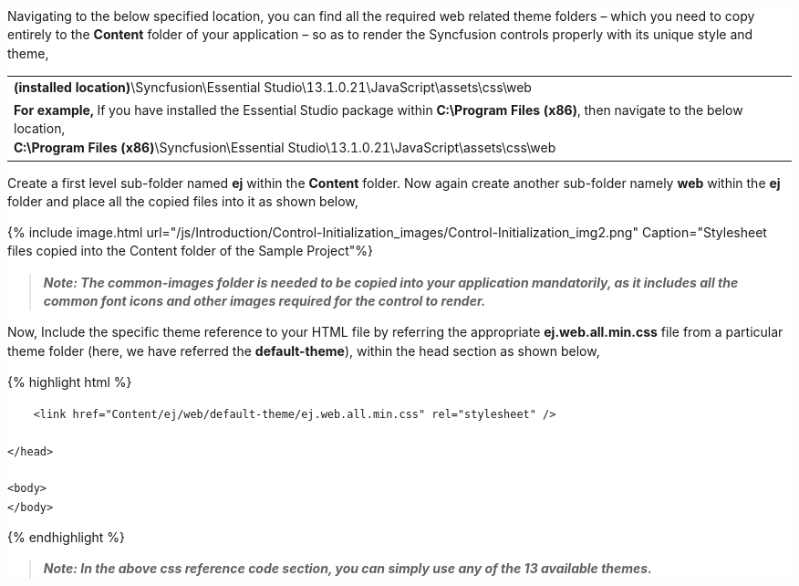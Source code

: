 Navigating to the below specified location, you can find all the required web related theme folders – which you need to copy entirely to the **Content** folder of your application – so as to render the Syncfusion controls properly with its unique style and theme,

<table>
<tr>
<td>
<b>(installed location)</b>\Syncfusion\Essential Studio\13.1.0.21\JavaScript\assets\css\web
</td>
</tr>
<tr>
<td>
<b>For example,</b> If you have installed the Essential Studio package within <b>C:\Program Files (x86)</b>, then navigate to the below location,
<br/>
<b>C:\Program Files (x86)</b>\Syncfusion\Essential Studio\13.1.0.21\JavaScript\assets\css\web
</td>
</tr>
</table>




Create a first level sub-folder named **ej** within the **Content** folder. Now again create another sub-folder namely **web** within the **ej** folder and place all the copied files into it as shown below,

{% include image.html url="/js/Introduction/Control-Initialization_images/Control-Initialization_img2.png" Caption="Stylesheet files copied into the Content folder of the Sample Project"%}


> _**Note: The common-images folder is needed to be copied into your application mandatorily, as it includes all the common font icons and other images required for the control to render.**_


Now, Include the specific theme reference to your HTML file by referring the appropriate **ej.web.all.min.css** file from a particular theme folder (here, we have referred the **default-theme**), within the head section as shown below,

{% highlight html %}

<!DOCTYPE html>
<html xmlns="http://www.w3.org/1999/xhtml">
    <head>
        <title>My first HTML page</title>

        <link href="Content/ej/web/default-theme/ej.web.all.min.css" rel="stylesheet" />

    </head>

    <body>    
    </body>

</html>


{% endhighlight %}


> _**Note: In the above css reference code section, you can simply use any of the 13 available themes.**_
